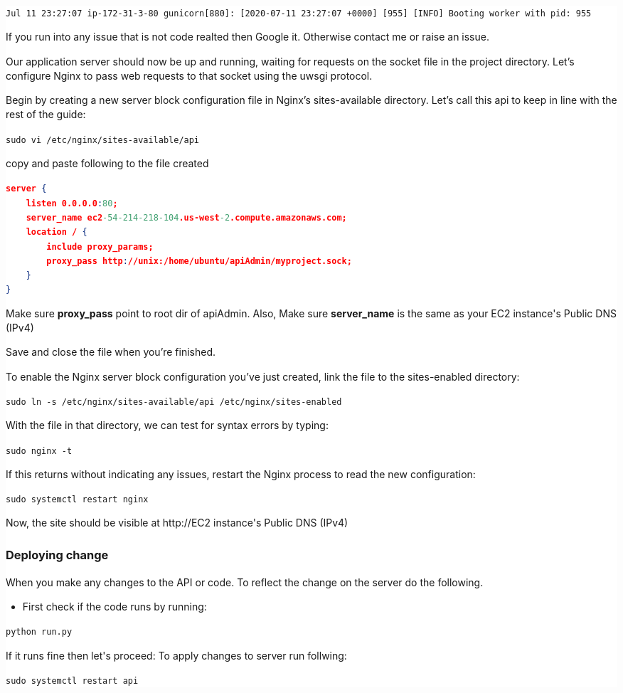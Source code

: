 ```console
Jul 11 23:27:07 ip-172-31-3-80 gunicorn[880]: [2020-07-11 23:27:07 +0000] [955] [INFO] Booting worker with pid: 955
```
If you run into any issue that is not code realted then Google it. Otherwise contact me or raise an issue.

Our application server should now be up and running, waiting for requests on the socket file in the project directory. Let’s configure Nginx to pass web requests to that socket using the uwsgi protocol.

Begin by creating a new server block configuration file in Nginx’s sites-available directory. Let’s call this api to keep in line with the rest of the guide:

```console
sudo vi /etc/nginx/sites-available/api
```
copy and paste following to the file created
```json
server {
    listen 0.0.0.0:80;
    server_name ec2-54-214-218-104.us-west-2.compute.amazonaws.com;
    location / {
        include proxy_params;
        proxy_pass http://unix:/home/ubuntu/apiAdmin/myproject.sock;
    }
}
```
Make sure **proxy_pass** point to root dir of apiAdmin.
Also, Make sure **server_name** is the same as your EC2 instance's Public DNS (IPv4)

Save and close the file when you’re finished.

To enable the Nginx server block configuration you’ve just created, link the file to the sites-enabled directory:
```console
sudo ln -s /etc/nginx/sites-available/api /etc/nginx/sites-enabled
```

With the file in that directory, we can test for syntax errors by typing:
```console
sudo nginx -t
```
If this returns without indicating any issues, restart the Nginx process to read the new configuration:

```console
sudo systemctl restart nginx
```

Now, the site should be visible at http://EC2 instance's Public DNS (IPv4)

### Deploying change
When you make any changes to the API or code. To reflect the change on the server do the following.
* First check if the code runs by running:
```console
python run.py
```
If it runs fine then let's proceed:
To apply changes to server run follwing:
```console
sudo systemctl restart api
```
